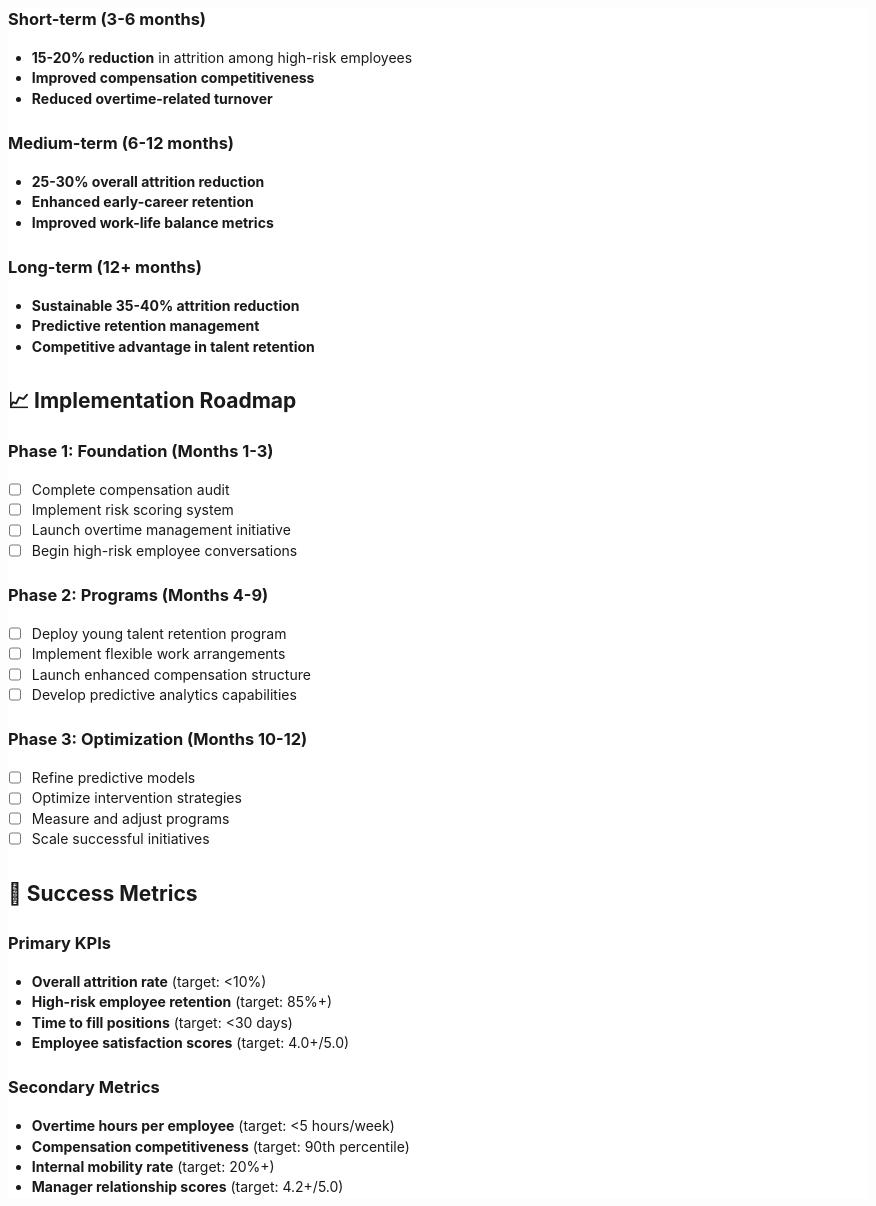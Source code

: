 ### Short-term (3-6 months)
- **15-20% reduction** in attrition among high-risk employees
- **Improved compensation competitiveness**
- **Reduced overtime-related turnover**

### Medium-term (6-12 months)
- **25-30% overall attrition reduction**
- **Enhanced early-career retention**
- **Improved work-life balance metrics**

### Long-term (12+ months)
- **Sustainable 35-40% attrition reduction**
- **Predictive retention management**
- **Competitive advantage in talent retention**

## 📈 Implementation Roadmap

### Phase 1: Foundation (Months 1-3)
- [ ] Complete compensation audit
- [ ] Implement risk scoring system
- [ ] Launch overtime management initiative
- [ ] Begin high-risk employee conversations

### Phase 2: Programs (Months 4-9)
- [ ] Deploy young talent retention program
- [ ] Implement flexible work arrangements
- [ ] Launch enhanced compensation structure
- [ ] Develop predictive analytics capabilities

### Phase 3: Optimization (Months 10-12)
- [ ] Refine predictive models
- [ ] Optimize intervention strategies
- [ ] Measure and adjust programs
- [ ] Scale successful initiatives

## 🔢 Success Metrics

### Primary KPIs
- **Overall attrition rate** (target: <10%)
- **High-risk employee retention** (target: 85%+)
- **Time to fill positions** (target: <30 days)
- **Employee satisfaction scores** (target: 4.0+/5.0)

### Secondary Metrics
- **Overtime hours per employee** (target: <5 hours/week)
- **Compensation competitiveness** (target: 90th percentile)
- **Internal mobility rate** (target: 20%+)
- **Manager relationship scores** (target: 4.2+/5.0)
